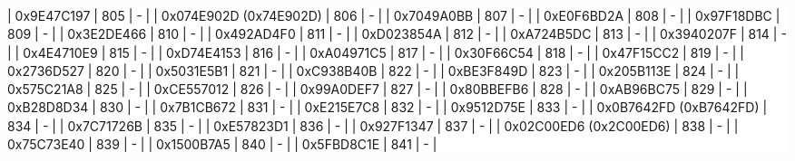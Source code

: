 | 0x9E47C197 | 805 | - |
| 0x074E902D (0x74E902D) | 806 | - |
| 0x7049A0BB | 807 | - |
| 0xE0F6BD2A | 808 | - |
| 0x97F18DBC | 809 | - |
| 0x3E2DE466 | 810 | - |
| 0x492AD4F0 | 811 | - |
| 0xD023854A | 812 | - |
| 0xA724B5DC | 813 | - |
| 0x3940207F | 814 | - |
| 0x4E4710E9 | 815 | - |
| 0xD74E4153 | 816 | - |
| 0xA04971C5 | 817 | - |
| 0x30F66C54 | 818 | - |
| 0x47F15CC2 | 819 | - |
| 0x2736D527 | 820 | - |
| 0x5031E5B1 | 821 | - |
| 0xC938B40B | 822 | - |
| 0xBE3F849D | 823 | - |
| 0x205B113E | 824 | - |
| 0x575C21A8 | 825 | - |
| 0xCE557012 | 826 | - |
| 0x99A0DEF7 | 827 | - |
| 0x80BBEFB6 | 828 | - |
| 0xAB96BC75 | 829 | - |
| 0xB28D8D34 | 830 | - |
| 0x7B1CB672 | 831 | - |
| 0xE215E7C8 | 832 | - |
| 0x9512D75E | 833 | - |
| 0x0B7642FD (0xB7642FD) | 834 | - |
| 0x7C71726B | 835 | - |
| 0xE57823D1 | 836 | - |
| 0x927F1347 | 837 | - |
| 0x02C00ED6 (0x2C00ED6) | 838 | - |
| 0x75C73E40 | 839 | - |
| 0x1500B7A5 | 840 | - |
| 0x5FBD8C1E | 841 | - |